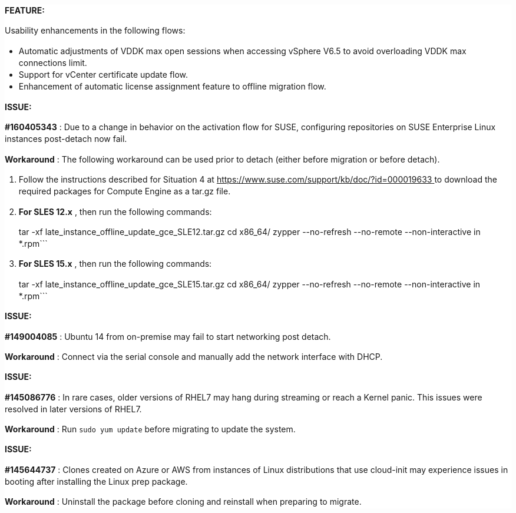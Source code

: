 **FEATURE:**

Usability enhancements in the following flows:

  * Automatic adjustments of VDDK max open sessions when accessing vSphere V6.5 to avoid overloading VDDK max connections limit. 
  * Support for vCenter certificate update flow. 
  * Enhancement of automatic license assignment feature to offline migration flow. 

**ISSUE:**

**#160405343** : Due to a change in behavior on the activation flow for SUSE,
configuring repositories on SUSE Enterprise Linux instances post-detach now
fail.

**Workaround** : The following workaround can be used prior to detach (either
before migration or before detach).

  1. Follow the instructions described for Situation 4 at [ https://www.suse.com/support/kb/doc/?id=000019633 ](https://www.suse.com/support/kb/doc/?id=000019633) to download the required packages for Compute Engine as a tar.gz file. 

  2. **For SLES 12.x** , then run the following commands: 
    
        tar -xf late_instance_offline_update_gce_SLE12.tar.gz
    cd x86_64/
    zypper --no-refresh --no-remote --non-interactive in *.rpm```
    

  1. **For SLES 15.x** , then run the following commands: 
    
        tar -xf late_instance_offline_update_gce_SLE15.tar.gz
    cd x86_64/
    zypper --no-refresh --no-remote --non-interactive in *.rpm```
    

**ISSUE:**

**#149004085** : Ubuntu 14 from on-premise may fail to start networking post
detach.

**Workaround** : Connect via the serial console and manually add the network
interface with DHCP.

**ISSUE:**

**#145086776** : In rare cases, older versions of RHEL7 may hang during
streaming or reach a Kernel panic. This issues were resolved in later versions
of RHEL7.

**Workaround** : Run ` sudo yum update ` before migrating to update the
system.

**ISSUE:**

**#145644737** : Clones created on Azure or AWS from instances of Linux
distributions that use cloud-init may experience issues in booting after
installing the Linux prep package.

**Workaround** : Uninstall the package before cloning and reinstall when
preparing to migrate.
